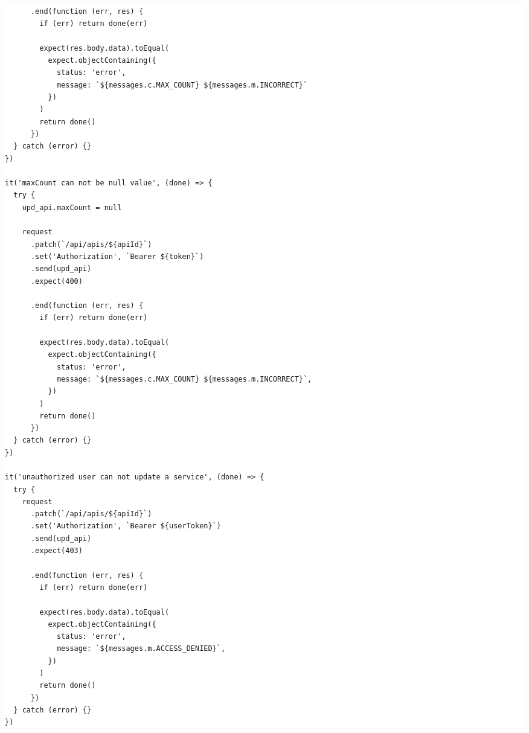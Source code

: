           .end(function (err, res) {
            if (err) return done(err)

            expect(res.body.data).toEqual(
              expect.objectContaining({
                status: 'error',
                message: `${messages.c.MAX_COUNT} ${messages.m.INCORRECT}`
              })
            )
            return done()
          })
      } catch (error) {}
    })

    it('maxCount can not be null value', (done) => {
      try {
        upd_api.maxCount = null

        request
          .patch(`/api/apis/${apiId}`)
          .set('Authorization', `Bearer ${token}`)
          .send(upd_api)
          .expect(400)

          .end(function (err, res) {
            if (err) return done(err)

            expect(res.body.data).toEqual(
              expect.objectContaining({
                status: 'error',
                message: `${messages.c.MAX_COUNT} ${messages.m.INCORRECT}`,
              })
            )
            return done()
          })
      } catch (error) {}
    })

    it('unauthorized user can not update a service', (done) => {
      try {
        request
          .patch(`/api/apis/${apiId}`)
          .set('Authorization', `Bearer ${userToken}`)
          .send(upd_api)
          .expect(403)

          .end(function (err, res) {
            if (err) return done(err)

            expect(res.body.data).toEqual(
              expect.objectContaining({
                status: 'error',
                message: `${messages.m.ACCESS_DENIED}`,
              })
            )
            return done()
          })
      } catch (error) {}
    })
